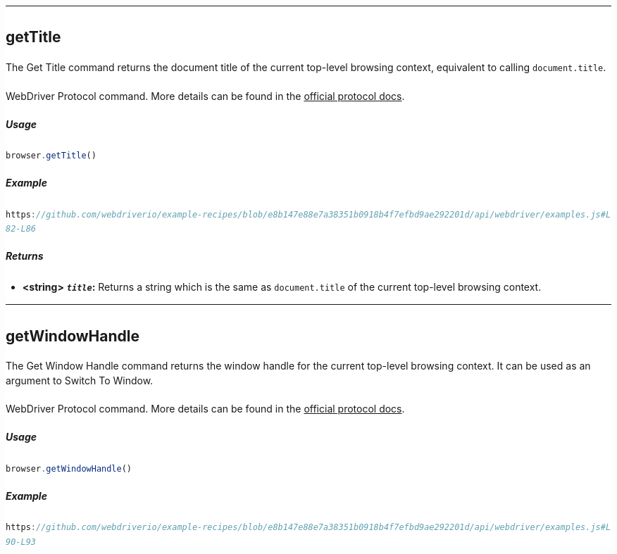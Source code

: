 




---
## getTitle
The Get Title command returns the document title of the current top-level browsing context, equivalent to calling `document.title`.<br /><br />WebDriver Protocol command. More details can be found in the [official protocol docs](https://w3c.github.io/webdriver/#dfn-get-title).



##### Usage

```js
browser.getTitle()
```



##### Example

```js reference title="examples.js" useHTTPS
https://github.com/webdriverio/example-recipes/blob/e8b147e88e7a38351b0918b4f7efbd9ae292201d/api/webdriver/examples.js#L82-L86
```



##### Returns

- **&lt;string&gt;**
            **<code><var>title</var></code>:** Returns a string which is the same as `document.title` of the current top-level browsing context.    


---
## getWindowHandle
The Get Window Handle command returns the window handle for the current top-level browsing context. It can be used as an argument to Switch To Window.<br /><br />WebDriver Protocol command. More details can be found in the [official protocol docs](https://w3c.github.io/webdriver/#dfn-get-window-handle).



##### Usage

```js
browser.getWindowHandle()
```



##### Example

```js reference title="examples.js" useHTTPS
https://github.com/webdriverio/example-recipes/blob/e8b147e88e7a38351b0918b4f7efbd9ae292201d/api/webdriver/examples.js#L90-L93
```
